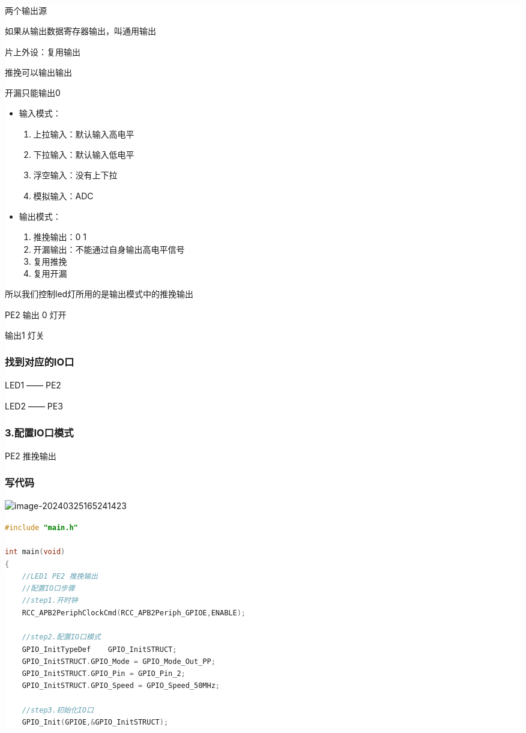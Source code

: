 两个输出源

如果从输出数据寄存器输出，叫通用输出

片上外设：复用输出

推挽可以输出输出

开漏只能输出0

* 输入模式：

  1. 上拉输入：默认输入高电平

  2. 下拉输入：默认输入低电平

  3. 浮空输入：没有上下拉
  4. 模拟输入：ADC

* 输出模式：

  1. 推挽输出：0 1
  2. 开漏输出：不能通过自身输出高电平信号
  3. 复用推挽
  4. 复用开漏

  

所以我们控制led灯所用的是输出模式中的推挽输出

PE2 输出 0  灯开

输出1          灯关



### 找到对应的IO口

LED1 —— PE2

LED2 —— PE3



### 3.配置IO口模式

PE2		推挽输出



### 写代码

![image-20240325165241423](https://gitee.com/jason_pei/typora-bed/raw/master/image/202403251652451.png)





```c
#include "main.h"  

int main(void)
{
	//LED1 PE2 推挽输出
	//配置IO口步骤
	//step1.开时钟
	RCC_APB2PeriphClockCmd(RCC_APB2Periph_GPIOE,ENABLE);
	
	//step2.配置IO口模式
	GPIO_InitTypeDef	GPIO_InitSTRUCT;
	GPIO_InitSTRUCT.GPIO_Mode = GPIO_Mode_Out_PP;
	GPIO_InitSTRUCT.GPIO_Pin = GPIO_Pin_2;
	GPIO_InitSTRUCT.GPIO_Speed = GPIO_Speed_50MHz;
	
	//step3.初始化IO口
	GPIO_Init(GPIOE,&GPIO_InitSTRUCT);
```